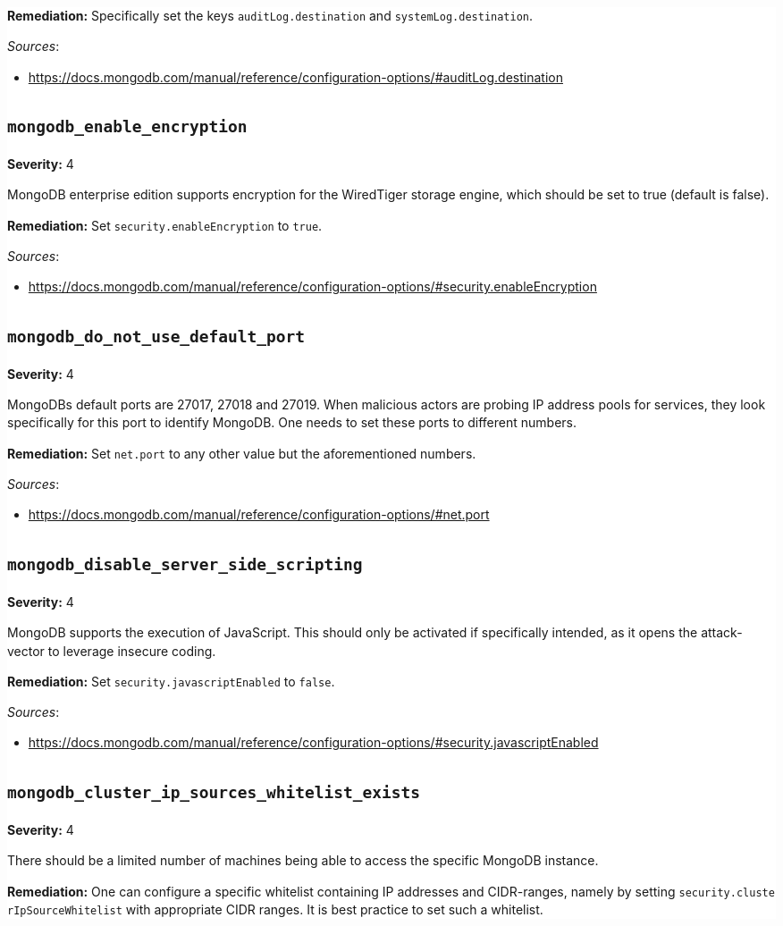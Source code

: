 **Remediation:**
Specifically set the keys `auditLog.destination` and `systemLog.destination`.


*Sources*:

 - https://docs.mongodb.com/manual/reference/configuration-options/#auditLog.destination

## `mongodb_enable_encryption`
**Severity:** 4

MongoDB enterprise edition supports encryption for the WiredTiger storage engine, which should be set to true (default is false).

**Remediation:**
Set `security.enableEncryption` to `true`.


*Sources*:

 - https://docs.mongodb.com/manual/reference/configuration-options/#security.enableEncryption

## `mongodb_do_not_use_default_port`
**Severity:** 4

MongoDBs default ports are 27017, 27018 and 27019. When malicious actors are probing IP address pools for services, they look specifically for this port to identify MongoDB. One needs to set these ports to different numbers.

**Remediation:**
Set `net.port` to any other value but the aforementioned numbers.


*Sources*:

 - https://docs.mongodb.com/manual/reference/configuration-options/#net.port

## `mongodb_disable_server_side_scripting`
**Severity:** 4

MongoDB supports the execution of JavaScript. This should only be activated if specifically intended, as it opens the attack-vector to leverage insecure coding.

**Remediation:**
Set `security.javascriptEnabled` to `false`.


*Sources*:

 - https://docs.mongodb.com/manual/reference/configuration-options/#security.javascriptEnabled

## `mongodb_cluster_ip_sources_whitelist_exists`
**Severity:** 4

There should be a limited number of machines being able to access the specific MongoDB instance.

**Remediation:**
One can configure a specific whitelist containing IP addresses and CIDR-ranges, namely by setting `security.clusterIpSourceWhitelist` with appropriate CIDR ranges. It is best practice to set such a whitelist.
